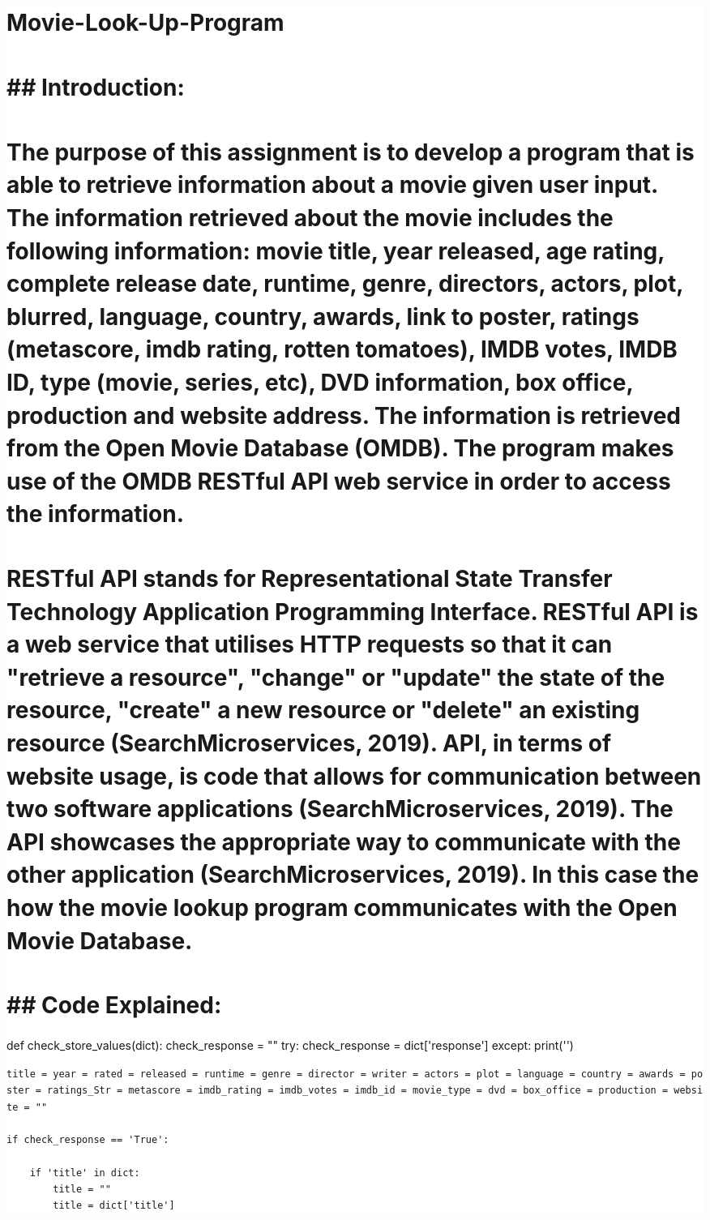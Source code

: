 # Movie-Look-Up-Program

# ## Introduction:
# The purpose of this assignment is to develop a program that is able to retrieve information about a movie given user input. The information retrieved about the movie includes the following information: movie title, year released, age rating, complete release date, runtime, genre, directors, actors, plot, blurred, language, country, awards, link to poster, ratings (metascore, imdb rating, rotten tomatoes), IMDB votes, IMDB ID, type (movie, series, etc), DVD information, box office, production and website address. The information is retrieved from the Open Movie Database (OMDB). The program makes use of the OMDB RESTful API web service in order to access the information.
# 
# RESTful API stands for Representational State Transfer Technology Application Programming Interface. RESTful API is a web service that utilises HTTP requests so that it can "retrieve a resource", "change" or "update" the state of the resource, "create" a new resource or "delete" an existing resource (SearchMicroservices, 2019). API, in terms of website usage, is code that allows for communication between two software applications (SearchMicroservices, 2019). The API showcases the appropriate way to communicate with the other application (SearchMicroservices, 2019). In this case the how the movie lookup program communicates with the Open Movie Database. 

# ## Code Explained:

def check_store_values(dict):
    check_response = ""
    try:
        check_response = dict['response']
    except:
        print('')
    
    title = year = rated = released = runtime = genre = director = writer = actors = plot = language = country = awards = poster = ratings_Str = metascore = imdb_rating = imdb_votes = imdb_id = movie_type = dvd = box_office = production = website = ""
    
    if check_response == 'True':
        
        if 'title' in dict:
            title = ""
            title = dict['title']
